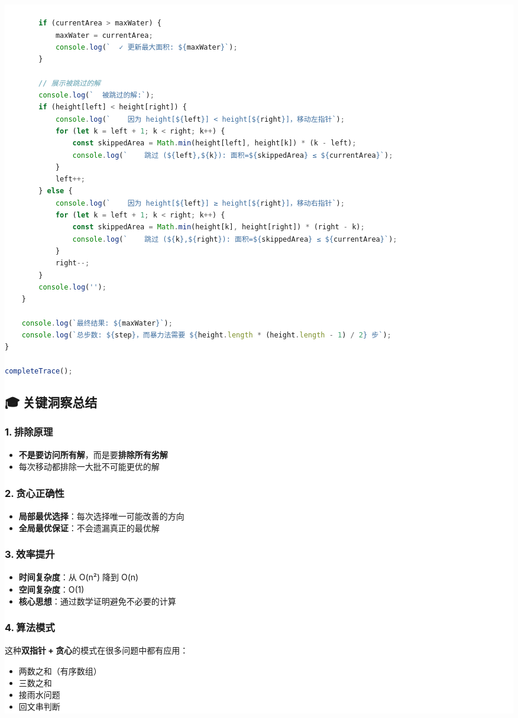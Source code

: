 ```javascript

        if (currentArea > maxWater) {
            maxWater = currentArea;
            console.log(`  ✓ 更新最大面积: ${maxWater}`);
        }

        // 展示被跳过的解
        console.log(`  被跳过的解:`);
        if (height[left] < height[right]) {
            console.log(`    因为 height[${left}] < height[${right}]，移动左指针`);
            for (let k = left + 1; k < right; k++) {
                const skippedArea = Math.min(height[left], height[k]) * (k - left);
                console.log(`    跳过 (${left},${k}): 面积=${skippedArea} ≤ ${currentArea}`);
            }
            left++;
        } else {
            console.log(`    因为 height[${left}] ≥ height[${right}]，移动右指针`);
            for (let k = left + 1; k < right; k++) {
                const skippedArea = Math.min(height[k], height[right]) * (right - k);
                console.log(`    跳过 (${k},${right}): 面积=${skippedArea} ≤ ${currentArea}`);
            }
            right--;
        }
        console.log('');
    }

    console.log(`最终结果: ${maxWater}`);
    console.log(`总步数: ${step}，而暴力法需要 ${height.length * (height.length - 1) / 2} 步`);
}

completeTrace();
```

## 🎓 关键洞察总结

### 1. 排除原理
- **不是要访问所有解**，而是要**排除所有劣解**
- 每次移动都排除一大批不可能更优的解

### 2. 贪心正确性
- **局部最优选择**：每次选择唯一可能改善的方向
- **全局最优保证**：不会遗漏真正的最优解

### 3. 效率提升
- **时间复杂度**：从 O(n²) 降到 O(n)
- **空间复杂度**：O(1)
- **核心思想**：通过数学证明避免不必要的计算

### 4. 算法模式
这种**双指针 + 贪心**的模式在很多问题中都有应用：
- 两数之和（有序数组）
- 三数之和
- 接雨水问题
- 回文串判断
